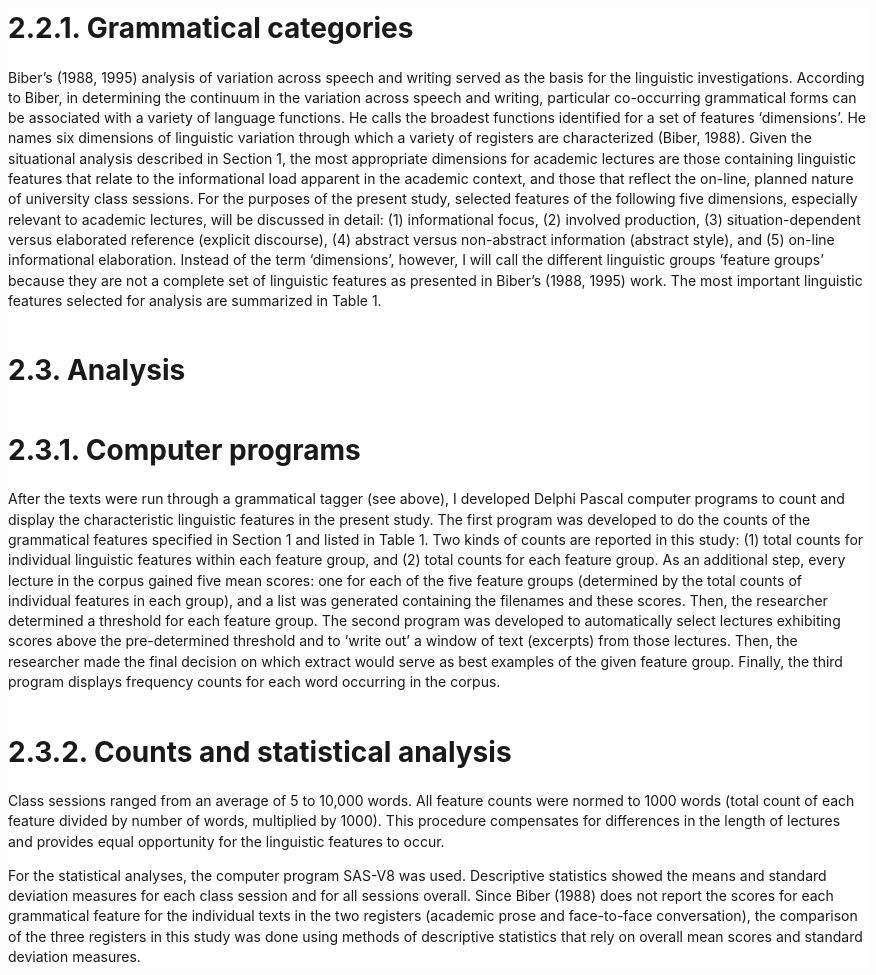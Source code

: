# 2.2.1. Grammatical categories

Biber’s (1988, 1995) analysis of variation across speech and writing served as the basis for the linguistic investigations. According to Biber, in determining the continuum in the variation across speech and writing, particular co-occurring grammatical forms can be associated with a variety of language functions. He calls the broadest functions identified for a set of features ‘dimensions’. He names six dimensions of linguistic variation through which a variety of registers are characterized (Biber, 1988). Given the situational analysis described in Section 1, the most appropriate dimensions for academic lectures are those containing linguistic features that relate to the informational load apparent in the academic context, and those that reflect the on-line, planned nature of university class sessions. For the purposes of the present study, selected features of the following five dimensions, especially relevant to academic lectures, will be discussed in detail: (1) informational focus, (2) involved production, (3) situation-dependent versus elaborated reference (explicit discourse), (4) abstract versus non-abstract information (abstract style), and (5) on-line informational elaboration. Instead of the term ‘dimensions’, however, I will call the different linguistic groups ‘feature groups’ because they are not a complete set of linguistic features as presented in Biber’s (1988, 1995) work. The most important linguistic features selected for analysis are summarized in Table 1.

# 2.3. Analysis

# 2.3.1. Computer programs

After the texts were run through a grammatical tagger (see above), I developed Delphi Pascal computer programs to count and display the characteristic linguistic features in the present study. The first program was developed to do the counts of the grammatical features specified in Section 1 and listed in Table 1. Two kinds of counts are reported in this study: (1) total counts for individual linguistic features within each feature group, and (2) total counts for each feature group. As an additional step, every lecture in the corpus gained five mean scores: one for each of the five feature groups (determined by the total counts of individual features in each group), and a list was generated containing the filenames and these scores. Then, the researcher determined a threshold for each feature group. The second program was developed to automatically select lectures exhibiting scores above the pre-determined threshold and to ‘write out’ a window of text (excerpts) from those lectures. Then, the researcher made the final decision on which extract would serve as best examples of the given feature group. Finally, the third program displays frequency counts for each word occurring in the corpus.

# 2.3.2. Counts and statistical analysis

Class sessions ranged from an average of 5 to 10,000 words. All feature counts were normed to 1000 words (total count of each feature divided by number of words, multiplied by 1000). This procedure compensates for differences in the length of lectures and provides equal opportunity for the linguistic features to occur.

For the statistical analyses, the computer program SAS-V8 was used. Descriptive statistics showed the means and standard deviation measures for each class session and for all sessions overall. Since Biber (1988) does not report the scores for each grammatical feature for the individual texts in the two registers (academic prose and face-to-face conversation), the comparison of the three registers in this study was done using methods of descriptive statistics that rely on overall mean scores and standard deviation measures.

